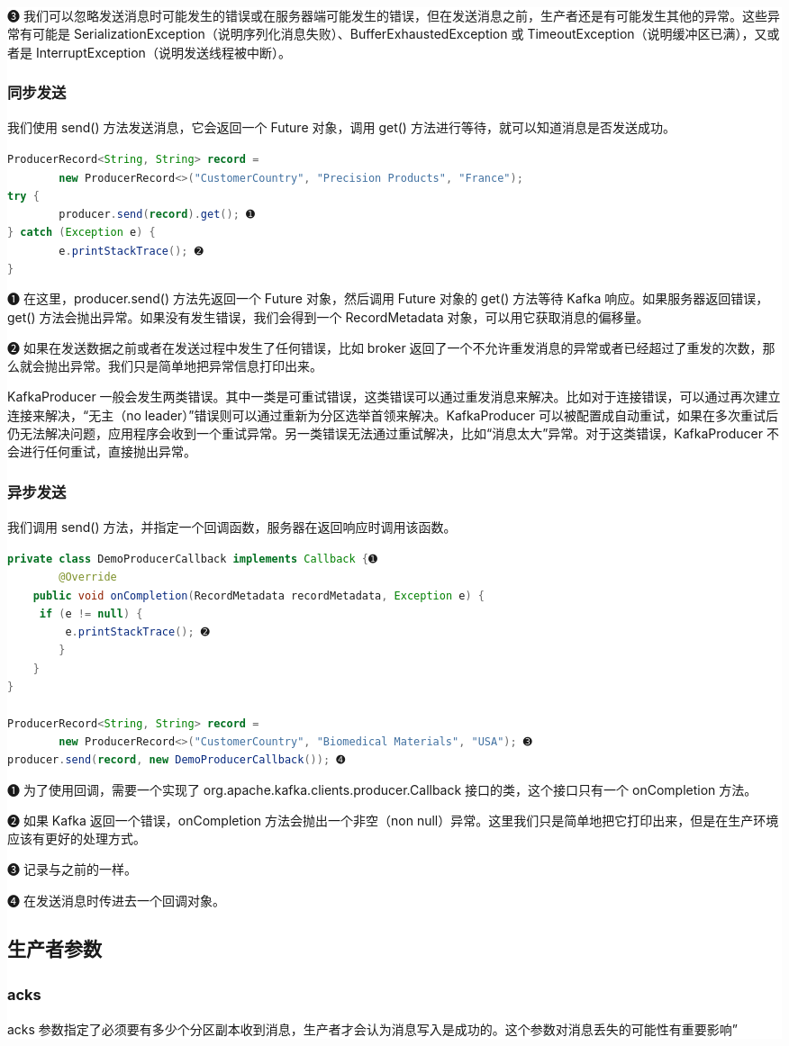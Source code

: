 ❸ 我们可以忽略发送消息时可能发生的错误或在服务器端可能发生的错误，但在发送消息之前，生产者还是有可能发生其他的异常。这些异常有可能是 SerializationException（说明序列化消息失败）、BufferExhaustedException 或 TimeoutException（说明缓冲区已满），又或者是 InterruptException（说明发送线程被中断）。

### 同步发送
我们使用 send() 方法发送消息，它会返回一个 Future 对象，调用 get() 方法进行等待，就可以知道消息是否发送成功。

```java
ProducerRecord<String, String> record =
        new ProducerRecord<>("CustomerCountry", "Precision Products", "France");
try {
        producer.send(record).get(); ➊
} catch (Exception e) {
        e.printStackTrace(); ➋
}
```

❶ 在这里，producer.send() 方法先返回一个 Future 对象，然后调用 Future 对象的 get() 方法等待 Kafka 响应。如果服务器返回错误，get() 方法会抛出异常。如果没有发生错误，我们会得到一个 RecordMetadata 对象，可以用它获取消息的偏移量。

❷ 如果在发送数据之前或者在发送过程中发生了任何错误，比如 broker 返回了一个不允许重发消息的异常或者已经超过了重发的次数，那么就会抛出异常。我们只是简单地把异常信息打印出来。

KafkaProducer 一般会发生两类错误。其中一类是可重试错误，这类错误可以通过重发消息来解决。比如对于连接错误，可以通过再次建立连接来解决，“无主（no leader）”错误则可以通过重新为分区选举首领来解决。KafkaProducer 可以被配置成自动重试，如果在多次重试后仍无法解决问题，应用程序会收到一个重试异常。另一类错误无法通过重试解决，比如“消息太大”异常。对于这类错误，KafkaProducer 不会进行任何重试，直接抛出异常。

### 异步发送
我们调用 send() 方法，并指定一个回调函数，服务器在返回响应时调用该函数。

```java
private class DemoProducerCallback implements Callback {➊
        @Override
    public void onCompletion(RecordMetadata recordMetadata, Exception e) {
     if (e != null) {
         e.printStackTrace(); ➋
        }
    }
}

ProducerRecord<String, String> record =
        new ProducerRecord<>("CustomerCountry", "Biomedical Materials", "USA"); ➌
producer.send(record, new DemoProducerCallback()); ➍
```

❶ 为了使用回调，需要一个实现了 org.apache.kafka.clients.producer.Callback 接口的类，这个接口只有一个 onCompletion 方法。

❷ 如果 Kafka 返回一个错误，onCompletion 方法会抛出一个非空（non null）异常。这里我们只是简单地把它打印出来，但是在生产环境应该有更好的处理方式。

❸ 记录与之前的一样。

❹ 在发送消息时传进去一个回调对象。

## 生产者参数

### acks
acks 参数指定了必须要有多少个分区副本收到消息，生产者才会认为消息写入是成功的。这个参数对消息丢失的可能性有重要影响”
